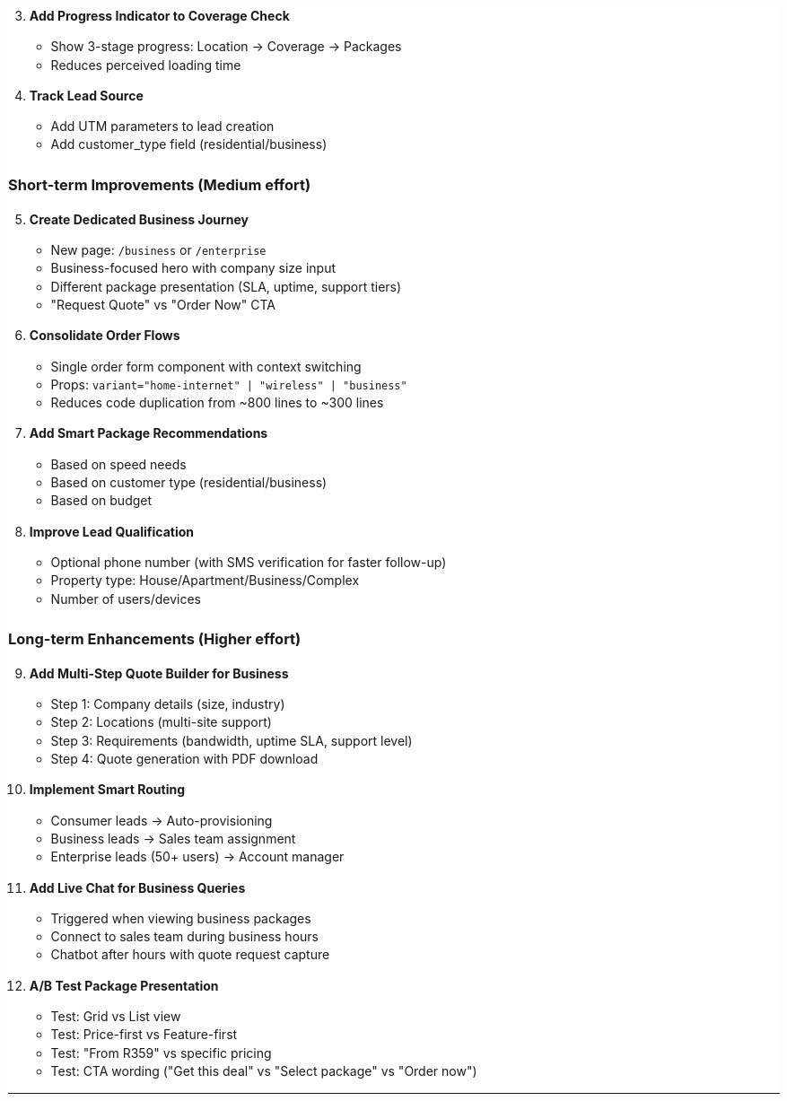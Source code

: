 3. **Add Progress Indicator to Coverage Check**
   - Show 3-stage progress: Location → Coverage → Packages
   - Reduces perceived loading time

4. **Track Lead Source**
   - Add UTM parameters to lead creation
   - Add customer_type field (residential/business)

### Short-term Improvements (Medium effort)

5. **Create Dedicated Business Journey**
   - New page: `/business` or `/enterprise`
   - Business-focused hero with company size input
   - Different package presentation (SLA, uptime, support tiers)
   - "Request Quote" vs "Order Now" CTA

6. **Consolidate Order Flows**
   - Single order form component with context switching
   - Props: `variant="home-internet" | "wireless" | "business"`
   - Reduces code duplication from ~800 lines to ~300 lines

7. **Add Smart Package Recommendations**
   - Based on speed needs
   - Based on customer type (residential/business)
   - Based on budget

8. **Improve Lead Qualification**
   - Optional phone number (with SMS verification for faster follow-up)
   - Property type: House/Apartment/Business/Complex
   - Number of users/devices

### Long-term Enhancements (Higher effort)

9. **Add Multi-Step Quote Builder for Business**
   - Step 1: Company details (size, industry)
   - Step 2: Locations (multi-site support)
   - Step 3: Requirements (bandwidth, uptime SLA, support level)
   - Step 4: Quote generation with PDF download

10. **Implement Smart Routing**
    - Consumer leads → Auto-provisioning
    - Business leads → Sales team assignment
    - Enterprise leads (50+ users) → Account manager

11. **Add Live Chat for Business Queries**
    - Triggered when viewing business packages
    - Connect to sales team during business hours
    - Chatbot after hours with quote request capture

12. **A/B Test Package Presentation**
    - Test: Grid vs List view
    - Test: Price-first vs Feature-first
    - Test: "From R359" vs specific pricing
    - Test: CTA wording ("Get this deal" vs "Select package" vs "Order now")

---